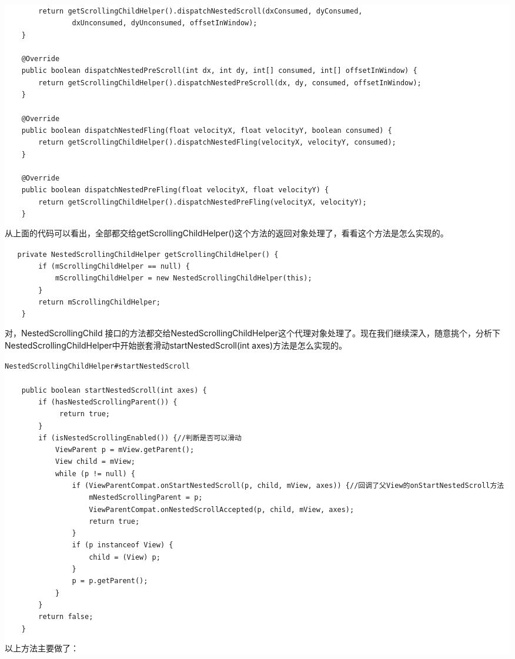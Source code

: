 ```
        return getScrollingChildHelper().dispatchNestedScroll(dxConsumed, dyConsumed,
                dxUnconsumed, dyUnconsumed, offsetInWindow);
    }

    @Override
    public boolean dispatchNestedPreScroll(int dx, int dy, int[] consumed, int[] offsetInWindow) {
        return getScrollingChildHelper().dispatchNestedPreScroll(dx, dy, consumed, offsetInWindow);
    }

    @Override
    public boolean dispatchNestedFling(float velocityX, float velocityY, boolean consumed) {
        return getScrollingChildHelper().dispatchNestedFling(velocityX, velocityY, consumed);
    }

    @Override
    public boolean dispatchNestedPreFling(float velocityX, float velocityY) {
        return getScrollingChildHelper().dispatchNestedPreFling(velocityX, velocityY);
    }
```
从上面的代码可以看出，全部都交给getScrollingChildHelper()这个方法的返回对象处理了，看看这个方法是怎么实现的。
```
   private NestedScrollingChildHelper getScrollingChildHelper() {
        if (mScrollingChildHelper == null) {
            mScrollingChildHelper = new NestedScrollingChildHelper(this);
        }
        return mScrollingChildHelper;
    }
```
对，NestedScrollingChild 接口的方法都交给NestedScrollingChildHelper这个代理对象处理了。现在我们继续深入，随意挑个，分析下NestedScrollingChildHelper中开始嵌套滑动startNestedScroll(int axes)方法是怎么实现的。
```
NestedScrollingChildHelper#startNestedScroll

    public boolean startNestedScroll(int axes) {
        if (hasNestedScrollingParent()) {
             return true;
        }
        if (isNestedScrollingEnabled()) {//判断是否可以滑动
            ViewParent p = mView.getParent();
            View child = mView;
            while (p != null) {
                if (ViewParentCompat.onStartNestedScroll(p, child, mView, axes)) {//回调了父View的onStartNestedScroll方法
                    mNestedScrollingParent = p;
                    ViewParentCompat.onNestedScrollAccepted(p, child, mView, axes);
                    return true;
                }
                if (p instanceof View) {
                    child = (View) p;
                }
                p = p.getParent();
            }
        }
        return false;
    }
```
以上方法主要做了：
